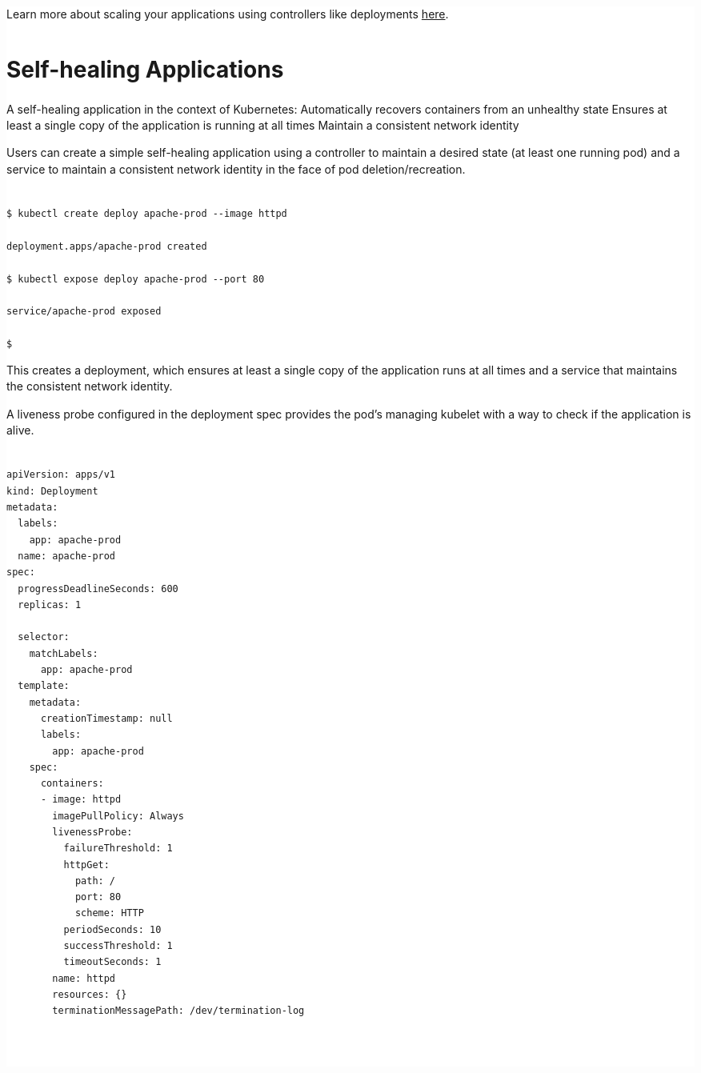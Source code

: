 Learn more about scaling your applications using controllers like deployments [here](https://kubernetes.io/docs/concepts/workloads/controllers/deployment/#scaling-a-deployment).


# Self-healing Applications

A self-healing application in the context of Kubernetes:
Automatically recovers containers from an unhealthy state
Ensures at least a single copy of the application is running at all times
Maintain a consistent network identity

Users can create a simple self-healing application using a controller to maintain a desired state (at least one running pod) and a service to maintain a consistent network identity in the face of pod deletion/recreation.

<pre class="wp-block-code"><code>
$ kubectl create deploy apache-prod --image httpd

deployment.apps/apache-prod created

$ kubectl expose deploy apache-prod --port 80

service/apache-prod exposed

$
</code></pre>

This creates a deployment, which ensures at least a single copy of the application runs at all times and a service that maintains the consistent network identity.

A liveness probe configured in the deployment spec provides the pod’s managing kubelet with a way to check if the application is alive.

<pre class="wp-block-code"><code>
apiVersion: apps/v1
kind: Deployment
metadata:
  labels:
    app: apache-prod
  name: apache-prod
spec:
  progressDeadlineSeconds: 600
  replicas: 1

  selector:
    matchLabels:
      app: apache-prod
  template:
    metadata:
      creationTimestamp: null
      labels:
        app: apache-prod
    spec:
      containers:
      - image: httpd
        imagePullPolicy: Always
        livenessProbe:
          failureThreshold: 1
          httpGet:
            path: /
            port: 80
            scheme: HTTP
          periodSeconds: 10
          successThreshold: 1
          timeoutSeconds: 1
        name: httpd
        resources: {}
        terminationMessagePath: /dev/termination-log